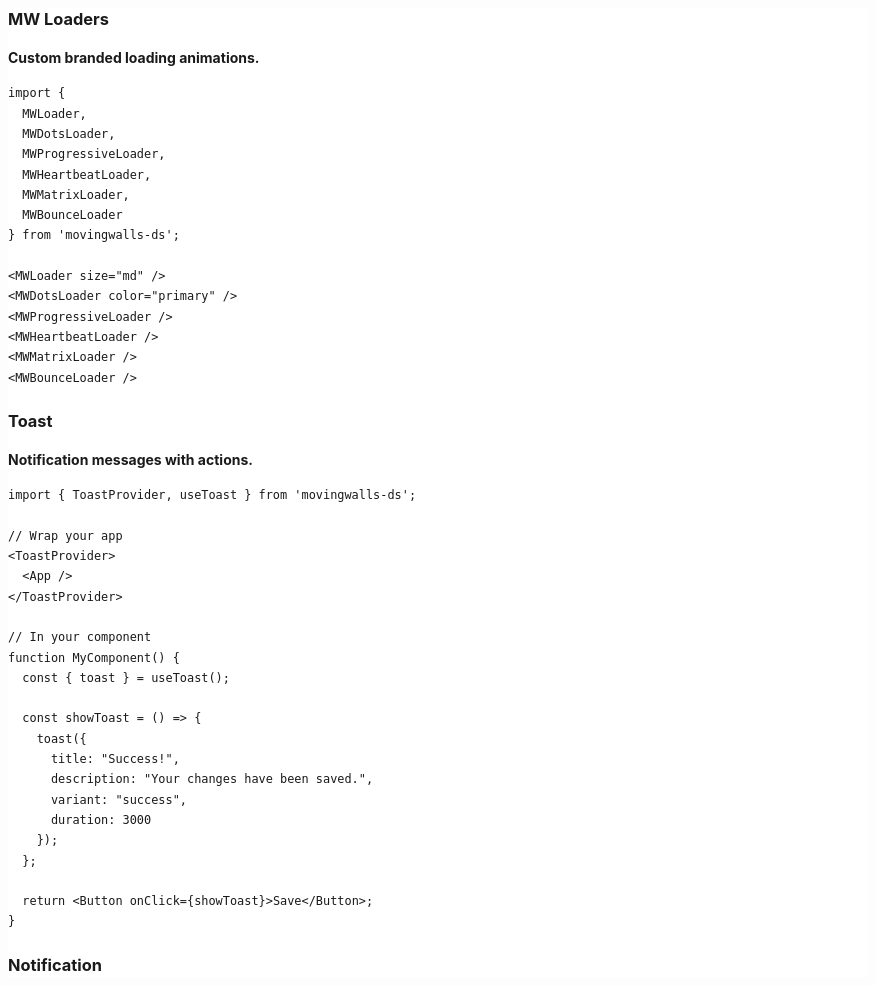 ### MW Loaders

**Custom branded loading animations.**

```tsx
import { 
  MWLoader, 
  MWDotsLoader, 
  MWProgressiveLoader,
  MWHeartbeatLoader,
  MWMatrixLoader,
  MWBounceLoader
} from 'movingwalls-ds';

<MWLoader size="md" />
<MWDotsLoader color="primary" />
<MWProgressiveLoader />
<MWHeartbeatLoader />
<MWMatrixLoader />
<MWBounceLoader />
```

### Toast

**Notification messages with actions.**

```tsx
import { ToastProvider, useToast } from 'movingwalls-ds';

// Wrap your app
<ToastProvider>
  <App />
</ToastProvider>

// In your component
function MyComponent() {
  const { toast } = useToast();
  
  const showToast = () => {
    toast({
      title: "Success!",
      description: "Your changes have been saved.",
      variant: "success",
      duration: 3000
    });
  };
  
  return <Button onClick={showToast}>Save</Button>;
}
```

### Notification
